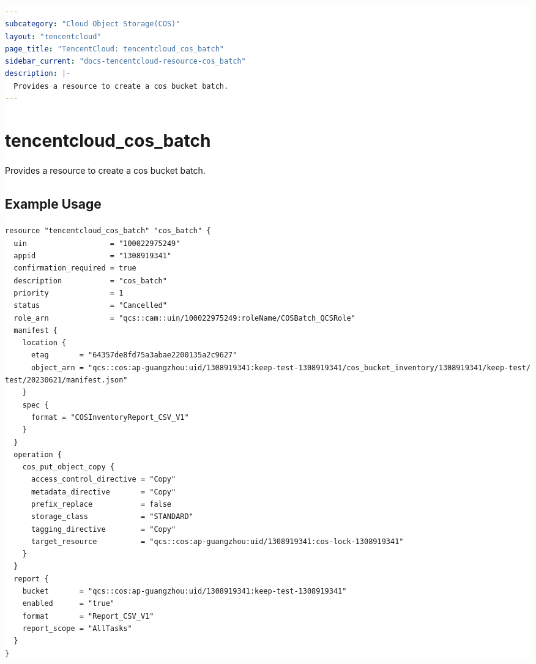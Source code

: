 ```yaml
---
subcategory: "Cloud Object Storage(COS)"
layout: "tencentcloud"
page_title: "TencentCloud: tencentcloud_cos_batch"
sidebar_current: "docs-tencentcloud-resource-cos_batch"
description: |-
  Provides a resource to create a cos bucket batch.
---
```


# tencentcloud_cos_batch

Provides a resource to create a cos bucket batch.

## Example Usage

```hcl
resource "tencentcloud_cos_batch" "cos_batch" {
  uin                   = "100022975249"
  appid                 = "1308919341"
  confirmation_required = true
  description           = "cos_batch"
  priority              = 1
  status                = "Cancelled"
  role_arn              = "qcs::cam::uin/100022975249:roleName/COSBatch_QCSRole"
  manifest {
    location {
      etag       = "64357de8fd75a3abae2200135a2c9627"
      object_arn = "qcs::cos:ap-guangzhou:uid/1308919341:keep-test-1308919341/cos_bucket_inventory/1308919341/keep-test/test/20230621/manifest.json"
    }
    spec {
      format = "COSInventoryReport_CSV_V1"
    }
  }
  operation {
    cos_put_object_copy {
      access_control_directive = "Copy"
      metadata_directive       = "Copy"
      prefix_replace           = false
      storage_class            = "STANDARD"
      tagging_directive        = "Copy"
      target_resource          = "qcs::cos:ap-guangzhou:uid/1308919341:cos-lock-1308919341"
    }
  }
  report {
    bucket       = "qcs::cos:ap-guangzhou:uid/1308919341:keep-test-1308919341"
    enabled      = "true"
    format       = "Report_CSV_V1"
    report_scope = "AllTasks"
  }
}
```

